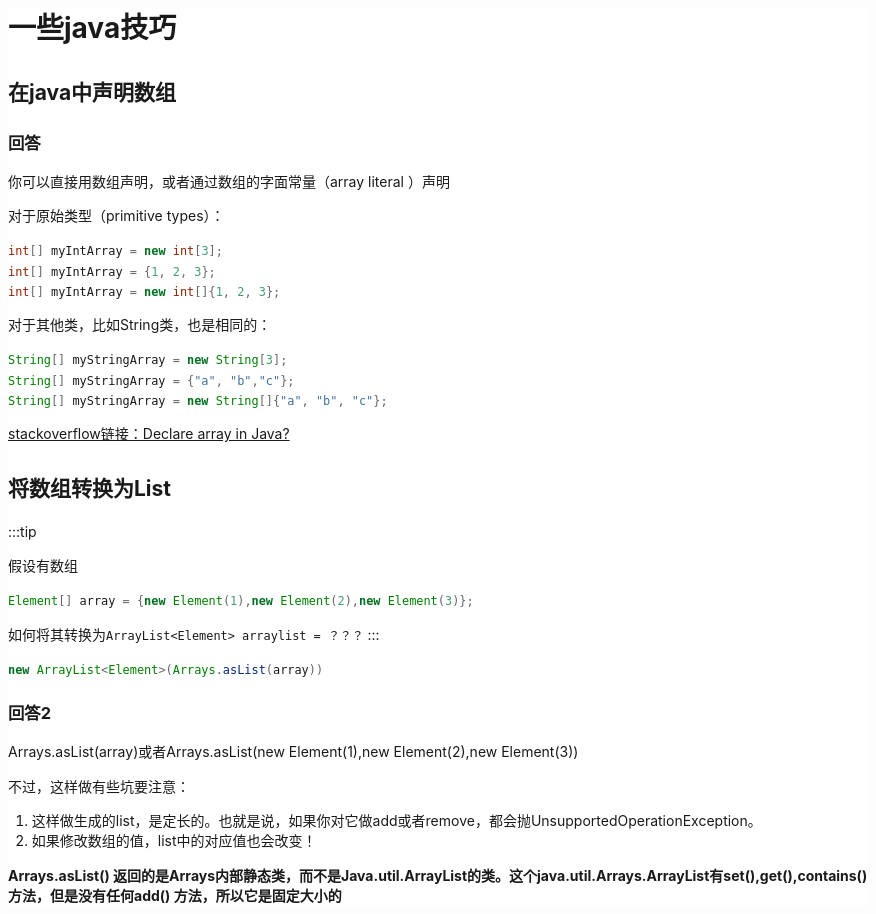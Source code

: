 # 一些java技巧

## 在java中声明数组

### 回答

你可以直接用数组声明，或者通过数组的字面常量（array literal ）声明

对于原始类型（primitive types）：

```java
int[] myIntArray = new int[3];
int[] myIntArray = {1, 2, 3};
int[] myIntArray = new int[]{1, 2, 3};
```

对于其他类，比如String类，也是相同的：

```java
String[] myStringArray = new String[3];
String[] myStringArray = {"a", "b","c"};
String[] myStringArray = new String[]{"a", "b", "c"};
```

[stackoverflow链接：Declare array in Java?](http://stackoverflow.com/questions/1200621/declare-array-in-java)

## 将数组转换为List

:::tip

假设有数组

```java
Element[] array = {new Element(1),new Element(2),new Element(3)};
```

如何将其转换为`ArrayList<Element> arraylist = ？？？`
:::

```java
new ArrayList<Element>(Arrays.asList(array))
```

### 回答2

Arrays.asList(array)或者Arrays.asList(new Element(1),new Element(2),new Element(3))

不过，这样做有些坑要注意：

1. 这样做生成的list，是定长的。也就是说，如果你对它做add或者remove，都会抛UnsupportedOperationException。
2. 如果修改数组的值，list中的对应值也会改变！

**Arrays.asList() 返回的是Arrays内部静态类，而不是Java.util.ArrayList的类。这个java.util.Arrays.ArrayList有set(),get(),contains()方法，但是没有任何add() 方法，所以它是固定大小的**
